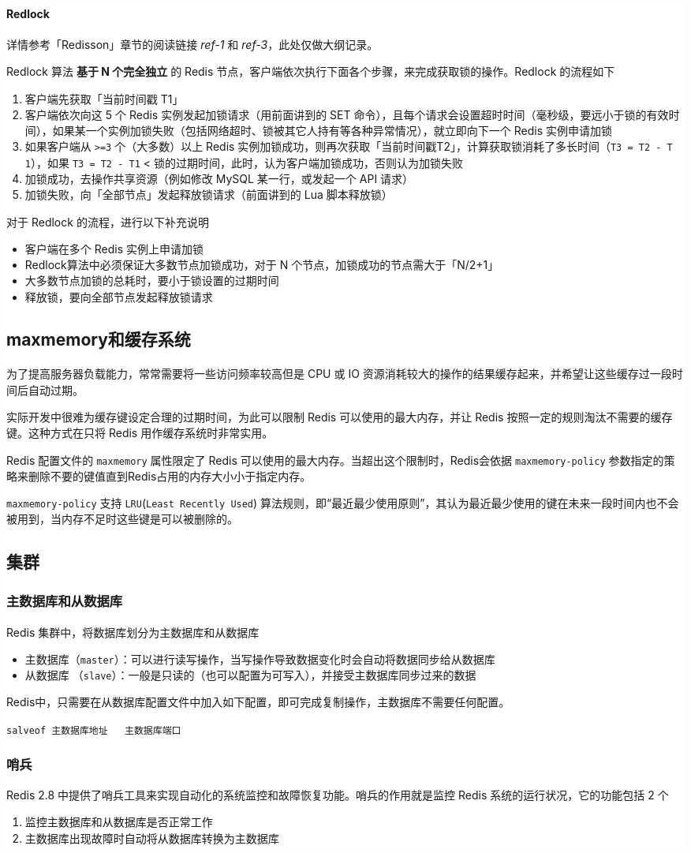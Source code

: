 #### Redlock

详情参考「Redisson」章节的阅读链接 *ref-1* 和 *ref-3*，此处仅做大纲记录。



Redlock 算法 **基于 N 个完全独立** 的 Redis 节点，客户端依次执行下面各个步骤，来完成获取锁的操作。Redlock 的流程如下
1. 客户端先获取「当前时间戳 T1」
2. 客户端依次向这 5 个 Redis 实例发起加锁请求（用前面讲到的 SET 命令），且每个请求会设置超时时间（毫秒级，要远小于锁的有效时间），如果某一个实例加锁失败（包括网络超时、锁被其它人持有等各种异常情况），就立即向下一个 Redis 实例申请加锁
3. 如果客户端从 `>=3` 个（大多数）以上 Redis 实例加锁成功，则再次获取「当前时间戳T2」，计算获取锁消耗了多长时间（`T3 = T2 - T1`），如果 `T3 = T2 - T1` < 锁的过期时间，此时，认为客户端加锁成功，否则认为加锁失败
4. 加锁成功，去操作共享资源（例如修改 MySQL 某一行，或发起一个 API 请求）
5. 加锁失败，向「全部节点」发起释放锁请求（前面讲到的 Lua 脚本释放锁）



对于 Redlock 的流程，进行以下补充说明
* 客户端在多个 Redis 实例上申请加锁
* Redlock算法中必须保证大多数节点加锁成功，对于 N 个节点，加锁成功的节点需大于「N/2+1」
* 大多数节点加锁的总耗时，要小于锁设置的过期时间
* 释放锁，要向全部节点发起释放锁请求



## maxmemory和缓存系统

为了提高服务器负载能力，常常需要将一些访问频率较高但是 CPU 或 IO 资源消耗较大的操作的结果缓存起来，并希望让这些缓存过一段时间后自动过期。

实际开发中很难为缓存键设定合理的过期时间，为此可以限制 Redis 可以使用的最大内存，并让 Redis 按照一定的规则淘汰不需要的缓存键。这种方式在只将 Redis 用作缓存系统时非常实用。

Redis 配置文件的 `maxmemory` 属性限定了 Redis 可以使用的最大内存。当超出这个限制时，Redis会依据 `maxmemory-policy` 参数指定的策略来删除不要的键值直到Redis占用的内存大小小于指定内存。

`maxmemory-policy` 支持 `LRU`(`Least Recently Used`) 算法规则，即“最近最少使用原则”，其认为最近最少使用的键在未来一段时间内也不会被用到，当内存不足时这些键是可以被删除的。


## 集群

### 主数据库和从数据库

Redis 集群中，将数据库划分为主数据库和从数据库
* 主数据库（`master`）：可以进行读写操作，当写操作导致数据变化时会自动将数据同步给从数据库
* 从数据库 （`slave`）：一般是只读的（也可以配置为可写入），并接受主数据库同步过来的数据


Redis中，只需要在从数据库配置文件中加入如下配置，即可完成复制操作，主数据库不需要任何配置。

```s
salveof 主数据库地址   主数据库端口
```


### 哨兵

Redis 2.8 中提供了哨兵工具来实现自动化的系统监控和故障恢复功能。哨兵的作用就是监控 Redis 系统的运行状况，它的功能包括 2 个
1. 监控主数据库和从数据库是否正常工作
2. 主数据库出现故障时自动将从数据库转换为主数据库
